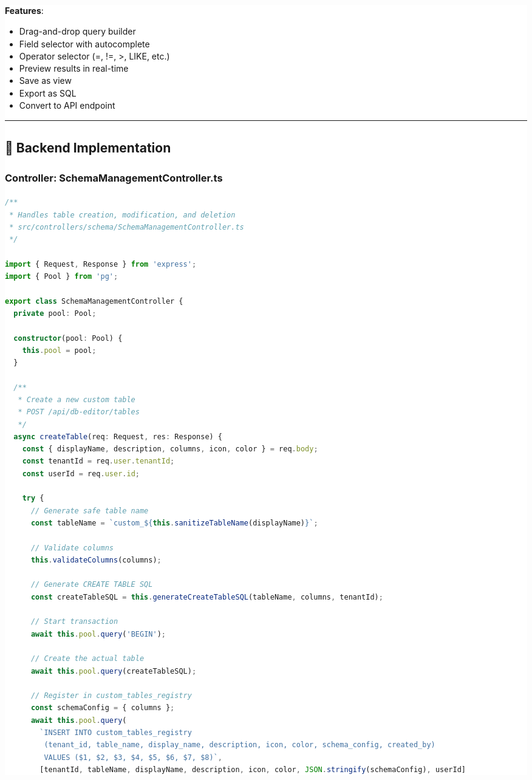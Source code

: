**Features**:
- Drag-and-drop query builder
- Field selector with autocomplete
- Operator selector (=, !=, >, LIKE, etc.)
- Preview results in real-time
- Save as view
- Export as SQL
- Convert to API endpoint

---

## 🔧 Backend Implementation

### Controller: SchemaManagementController.ts

```typescript
/**
 * Handles table creation, modification, and deletion
 * src/controllers/schema/SchemaManagementController.ts
 */

import { Request, Response } from 'express';
import { Pool } from 'pg';

export class SchemaManagementController {
  private pool: Pool;

  constructor(pool: Pool) {
    this.pool = pool;
  }

  /**
   * Create a new custom table
   * POST /api/db-editor/tables
   */
  async createTable(req: Request, res: Response) {
    const { displayName, description, columns, icon, color } = req.body;
    const tenantId = req.user.tenantId;
    const userId = req.user.id;

    try {
      // Generate safe table name
      const tableName = `custom_${this.sanitizeTableName(displayName)}`;

      // Validate columns
      this.validateColumns(columns);

      // Generate CREATE TABLE SQL
      const createTableSQL = this.generateCreateTableSQL(tableName, columns, tenantId);

      // Start transaction
      await this.pool.query('BEGIN');

      // Create the actual table
      await this.pool.query(createTableSQL);

      // Register in custom_tables_registry
      const schemaConfig = { columns };
      await this.pool.query(
        `INSERT INTO custom_tables_registry
         (tenant_id, table_name, display_name, description, icon, color, schema_config, created_by)
         VALUES ($1, $2, $3, $4, $5, $6, $7, $8)`,
        [tenantId, tableName, displayName, description, icon, color, JSON.stringify(schemaConfig), userId]
```